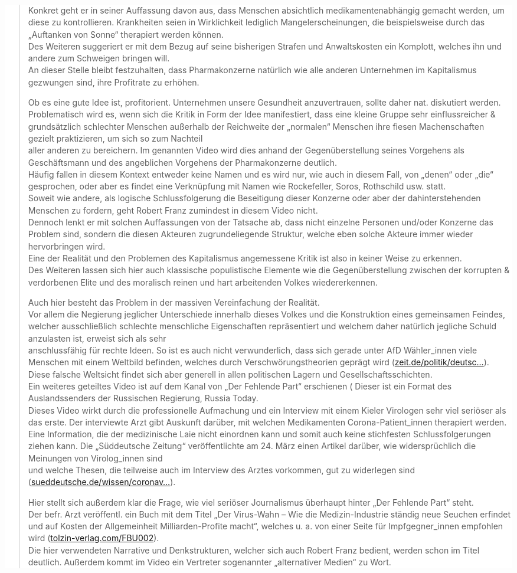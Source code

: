 >Konkret geht er in seiner Auffassung davon aus, dass Menschen absichtlich medikamentenabhängig gemacht werden, um diese zu kontrollieren. Krankheiten seien in Wirklichkeit lediglich Mangelerscheinungen, die beispielsweise durch das „Auftanken von Sonne“ therapiert werden können.  
>Des Weiteren suggeriert er mit dem Bezug auf seine bisherigen Strafen und Anwaltskosten ein Komplott, welches ihn und andere zum Schweigen bringen will.  
>An dieser Stelle bleibt festzuhalten, dass Pharmakonzerne natürlich wie alle anderen Unternehmen im Kapitalismus gezwungen sind, ihre Profitrate zu erhöhen.  
>  
>  
>  
>Ob es eine gute Idee ist, profitorient. Unternehmen unsere Gesundheit anzuvertrauen, sollte daher nat. diskutiert werden.  
>Problematisch wird es, wenn sich die Kritik in Form der Idee manifestiert, dass eine kleine Gruppe sehr einflussreicher &amp; grundsätzlich schlechter Menschen außerhalb der Reichweite der „normalen“ Menschen ihre fiesen Machenschaften gezielt praktizieren, um sich so zum Nachteil   
> aller anderen zu bereichern. Im genannten Video wird dies anhand der Gegenüberstellung seines Vorgehens als Geschäftsmann und des angeblichen Vorgehens der Pharmakonzerne deutlich.  
>Häufig fallen in diesem Kontext entweder keine Namen und es wird nur, wie auch in diesem Fall, von „denen“ oder „die“ gesprochen, oder aber es findet eine Verknüpfung mit Namen wie Rockefeller, Soros, Rothschild usw. statt.  
>Soweit wie andere, als logische Schlussfolgerung die Beseitigung dieser Konzerne oder aber der dahinterstehenden Menschen zu fordern, geht Robert Franz zumindest in diesem Video nicht.  
>Dennoch lenkt er mit solchen Auffassungen von der Tatsache ab, dass nicht einzelne Personen und/oder Konzerne das Problem sind, sondern die diesen Akteuren zugrundeliegende Struktur, welche eben solche Akteure immer wieder hervorbringen wird.  
>Eine der Realität und den Problemen des Kapitalismus angemessene Kritik ist also in keiner Weise zu erkennen.  
>Des Weiteren lassen sich hier auch klassische populistische Elemente wie die Gegenüberstellung zwischen der korrupten &amp; verdorbenen Elite und des moralisch reinen und hart arbeitenden Volkes wiedererkennen.  
>  
>Auch hier besteht das Problem in der massiven Vereinfachung der Realität.  
>Vor allem die Negierung jeglicher Unterschiede innerhalb dieses Volkes und die Konstruktion eines gemeinsamen Feindes, welcher ausschließlich schlechte menschliche Eigenschaften repräsentiert und welchem daher natürlich jegliche Schuld anzulasten ist, erweist sich als sehr   
> anschlussfähig für rechte Ideen. So ist es auch nicht verwunderlich, dass sich gerade unter AfD Wähler_innen viele Menschen mit einem Weltbild befinden, welches durch Verschwörungstheorien geprägt wird ([zeit.de/politik/deutsc…](https://www.zeit.de/politik/deutschland/2020-02/universitaet-leipzig-verschwoerungsmentalitaet-afd)).  
>Diese falsche Weltsicht findet sich aber generell in allen politischen Lagern und Gesellschaftsschichten.  
>Ein weiteres geteiltes Video ist auf dem Kanal von „Der Fehlende Part“ erschienen ( Dieser ist ein Format des Auslandssenders der Russischen Regierung, Russia Today.   
>Dieses Video wirkt durch die professionelle Aufmachung und ein Interview mit einem Kieler Virologen sehr viel seriöser als das erste. Der interviewte Arzt gibt Auskunft darüber, mit welchen Medikamenten Corona-Patient_innen therapiert werden.  
>Eine Information, die der medizinische Laie nicht einordnen kann und somit auch keine stichfesten Schlussfolgerungen ziehen kann. Die „Süddeutsche Zeitung“ veröffentlichte am 24. März einen Artikel darüber, wie widersprüchlich die Meinungen von Virolog_innen sind   
> und welche Thesen, die teilweise auch im Interview des Arztes vorkommen, gut zu widerlegen sind ([sueddeutsche.de/wissen/coronav…](https://www.sueddeutsche.de/wissen/coronavirus-internet-fake-news-1.4854880)).  
>  
>Hier stellt sich außerdem klar die Frage, wie viel seriöser Journalismus überhaupt hinter „Der Fehlende Part“ steht.  
>Der befr. Arzt veröffentl. ein Buch mit dem Titel „Der Virus-Wahn – Wie die Medizin-Industrie ständig neue Seuchen erfindet und auf Kosten der Allgemeinheit Milliarden-Profite macht“, welches u. a. von einer Seite für Impfgegner_innen empfohlen wird ([tolzin-verlag.com/FBU002](https://tolzin-verlag.com/FBU002)).  
>Die hier verwendeten Narrative und Denkstrukturen, welcher sich auch Robert Franz bedient, werden schon im Titel deutlich. Außerdem kommt im Video ein Vertreter sogenannter „alternativer Medien“ zu Wort.  